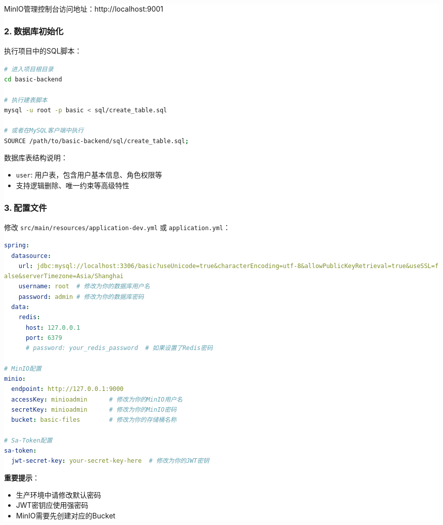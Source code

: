 MinIO管理控制台访问地址：http://localhost:9001

### 2. 数据库初始化

执行项目中的SQL脚本：
```bash
# 进入项目根目录
cd basic-backend

# 执行建表脚本
mysql -u root -p basic < sql/create_table.sql

# 或者在MySQL客户端中执行
SOURCE /path/to/basic-backend/sql/create_table.sql;
```

数据库表结构说明：
- `user`: 用户表，包含用户基本信息、角色权限等
- 支持逻辑删除、唯一约束等高级特性

### 3. 配置文件

修改 `src/main/resources/application-dev.yml` 或 `application.yml`：

```yaml
spring:
  datasource:
    url: jdbc:mysql://localhost:3306/basic?useUnicode=true&characterEncoding=utf-8&allowPublicKeyRetrieval=true&useSSL=false&serverTimezone=Asia/Shanghai
    username: root  # 修改为你的数据库用户名
    password: admin # 修改为你的数据库密码
  data:
    redis:
      host: 127.0.0.1
      port: 6379
      # password: your_redis_password  # 如果设置了Redis密码

# MinIO配置
minio:
  endpoint: http://127.0.0.1:9000
  accessKey: minioadmin      # 修改为你的MinIO用户名
  secretKey: minioadmin      # 修改为你的MinIO密码
  bucket: basic-files        # 修改为你的存储桶名称

# Sa-Token配置
sa-token:
  jwt-secret-key: your-secret-key-here  # 修改为你的JWT密钥
```

**重要提示**：
- 生产环境中请修改默认密码
- JWT密钥应使用强密码
- MinIO需要先创建对应的Bucket
